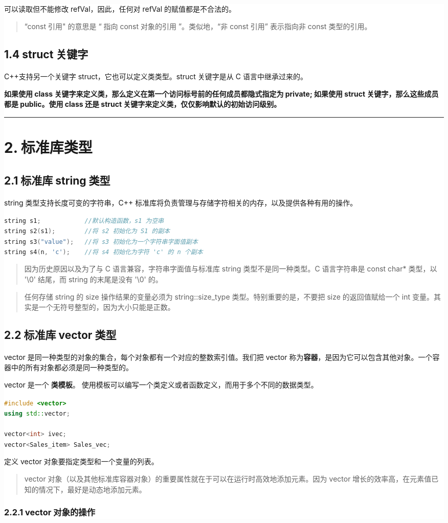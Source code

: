 可以读取但不能修改 refVal，因此，任何对 refVal 的赋值都是不合法的。

> “const 引用" 的意思是 “ 指向 const 对象的引用 ”。类似地，“非 const 引用” 表示指向非 const 类型的引用。



## 1.4 struct 关键字

C++支持另一个关键字 struct，它也可以定义类类型。struct 关键字是从 C 语言中继承过来的。

**如果使用 class 关键字来定义类，那么定义在第一个访问标号前的任何成员都隐式指定为 private; 如果使用 struct 关键字，那么这些成员都是 public。使用 class 还是 struct 关键字来定义类，仅仅影响默认的初始访问级别。**

---



# 2. 标准库类型

## 2.1 标准库 string 类型

string 类型支持长度可变的字符串，C++ 标准库将负责管理与存储字符相关的内存，以及提供各种有用的操作。

```c++
string s1;            //默认构造函数，s1 为空串
string s2(s1);        //将 s2 初始化为 S1 的副本
string s3("value");   //将 s3 初始化为一个字符串字面值副本
string s4(n, 'c');    //将 s4 初始化为字符 'c' 的 n 个副本
```

> 因为历史原因以及为了与 C 语言兼容，字符串字面值与标准库 string 类型不是同一种类型。C 语言字符串是 const char* 类型，以 '\0' 结尾，而 string 的末尾是没有 '\0' 的。

> 任何存储 string 的 size 操作结果的变量必须为 string::size_type 类型。特别重要的是，不要把 size 的返回值赋给一个 int 变量。其实是一个无符号整型的，因为大小只能是正数。



## 2.2 标准库 vector 类型

vector 是同一种类型的对象的集合，每个对象都有一个对应的整数索引值。我们把 vector 称为**容器**，是因为它可以包含其他对象。一个容器中的所有对象都必须是同一种类型的。

vector 是一个 **类模板**。 使用模板可以编写一个类定义或者函数定义，而用于多个不同的数据类型。

```c++
#include <vector>
using std::vector;

vector<int> ivec;
vector<Sales_item> Sales_vec;
```

定义 vector 对象要指定类型和一个变量的列表。

> vector 对象（以及其他标准库容器对象）的重要属性就在于可以在运行时高效地添加元素。因为 vector 增长的效率高，在元素值已知的情况下，最好是动态地添加元素。

### 2.2.1 vector 对象的操作
